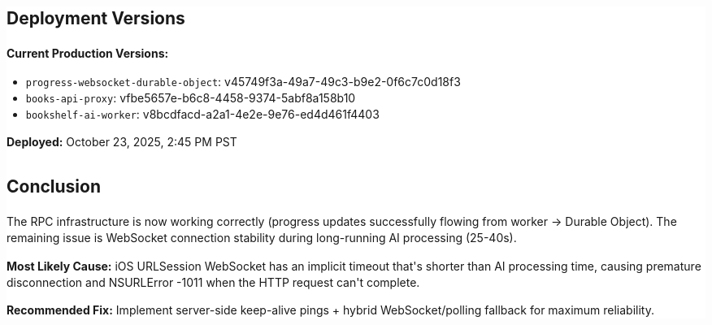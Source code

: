 ## Deployment Versions

**Current Production Versions:**
- `progress-websocket-durable-object`: v45749f3a-49a7-49c3-b9e2-0f6c7c0d18f3
- `books-api-proxy`: vfbe5657e-b6c8-4458-9374-5abf8a158b10
- `bookshelf-ai-worker`: v8bcdfacd-a2a1-4e2e-9e76-ed4d461f4403

**Deployed:** October 23, 2025, 2:45 PM PST

## Conclusion

The RPC infrastructure is now working correctly (progress updates successfully flowing from worker → Durable Object). The remaining issue is WebSocket connection stability during long-running AI processing (25-40s).

**Most Likely Cause:** iOS URLSession WebSocket has an implicit timeout that's shorter than AI processing time, causing premature disconnection and NSURLError -1011 when the HTTP request can't complete.

**Recommended Fix:** Implement server-side keep-alive pings + hybrid WebSocket/polling fallback for maximum reliability.
